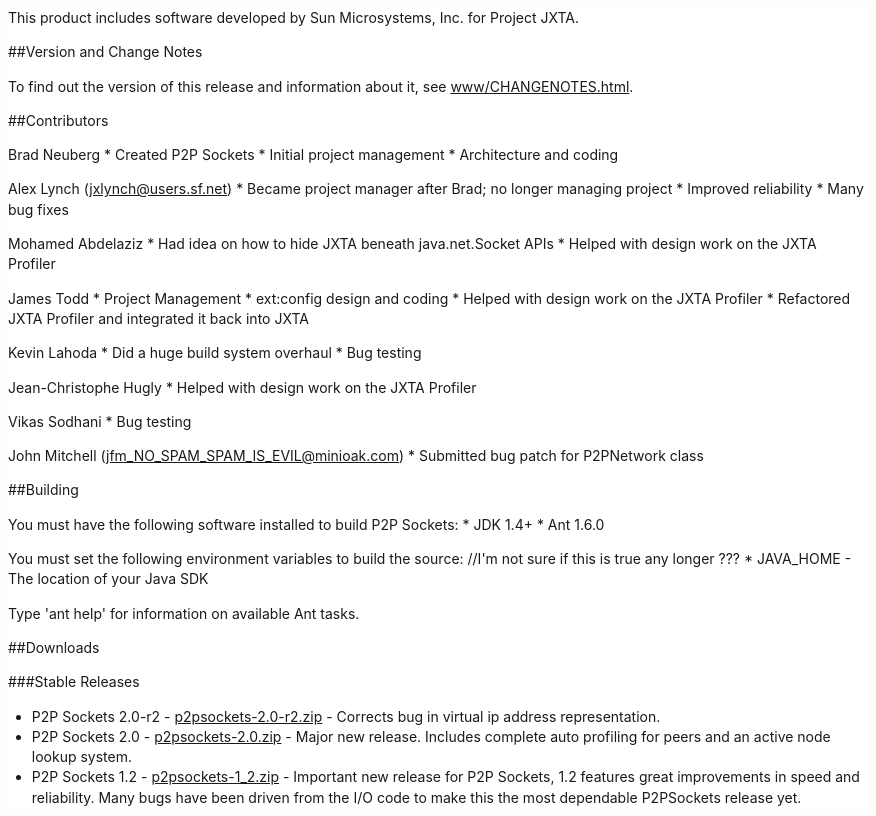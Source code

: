 This product includes software developed by Sun Microsystems, Inc. for Project JXTA.

##Version and Change Notes

To find out the version of this release and information about it, see [www/CHANGENOTES.html](www/CHANGENOTES.html).

##Contributors

Brad Neuberg
	* Created P2P Sockets
	* Initial project management
	* Architecture and coding

Alex Lynch (jxlynch@users.sf.net)
    * Became project manager after Brad; no longer managing project
    * Improved reliability
    * Many bug fixes

Mohamed Abdelaziz
	* Had idea on how to hide JXTA beneath java.net.Socket APIs
	* Helped with design work on the JXTA Profiler

James Todd
	* Project Management
	* ext:config design and coding
	* Helped with design work on the JXTA Profiler
	* Refactored JXTA Profiler and integrated it back into JXTA

Kevin Lahoda
	* Did a huge build system overhaul
	* Bug testing

Jean-Christophe Hugly
	* Helped with design work on the JXTA Profiler

Vikas Sodhani
	* Bug testing

John Mitchell (jfm_NO_SPAM_SPAM_IS_EVIL@minioak.com)
	* Submitted bug patch for P2PNetwork class

##Building

You must have the following software installed to build P2P Sockets:
	* JDK 1.4+
	* Ant 1.6.0

You must set the following environment variables to build the source:
	//I'm not sure if this is true any longer ???
	* JAVA_HOME - The location of your Java SDK

Type 'ant help' for information on available Ant tasks.

##Downloads

###Stable Releases

* P2P Sockets 2.0-r2 - [p2psockets-2.0-r2.zip](https://web.archive.org/web/20060503110718/http://p2psockets.jxta.org/releases/stable/p2psockets-2_0-r2.zip) - Corrects bug in virtual ip address representation.
* P2P Sockets 2.0 - [p2psockets-2.0.zip](https://web.archive.org/web/20060503110718/http://p2psockets.jxta.org/releases/stable/p2psockets-2_0.zip) - Major new release. Includes complete auto profiling for peers and an active node lookup system.
* P2P Sockets 1.2 - [p2psockets-1_2.zip](https://web.archive.org/web/20060503110718/http://p2psockets.jxta.org/releases/stable/p2psockets-1_2.zip) - Important new release for P2P Sockets, 1.2 features great improvements in speed and reliability. Many bugs have been driven from the I/O code to make this the most dependable P2PSockets release yet.
